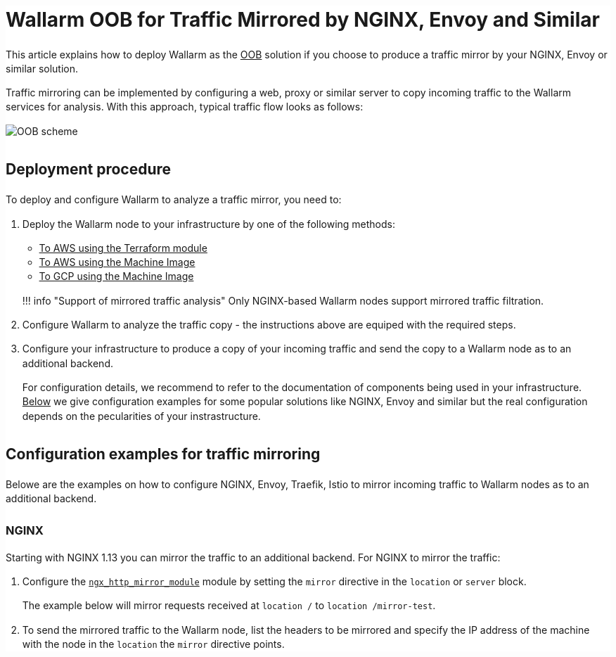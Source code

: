 # Wallarm OOB for Traffic Mirrored by NGINX, Envoy and Similar

This article explains how to deploy Wallarm as the [OOB](../overview.md) solution if you choose to produce a traffic mirror by your NGINX, Envoy or similar solution.

Traffic mirroring can be implemented by configuring a web, proxy or similar server to copy incoming traffic to the Wallarm services for analysis. With this approach, typical traffic flow looks as follows:

![OOB scheme](../../../images/waf-installation/oob/wallarm-oob-deployment-scheme.png)

## Deployment procedure

To deploy and configure Wallarm to analyze a traffic mirror, you need to:

1. Deploy the Wallarm node to your infrastructure by one of the following methods:

    * [To AWS using the Terraform module](../terraform-module/mirroring-by-web-server.md)
    * [To AWS using the Machine Image](aws-ami.md)
    * [To GCP using the Machine Image](gcp-machine-image.md)

    <!-- * [To a container-based environment using the NGINX-based Docker image](docker-image.md)
    * [On a machine with a Debian or Ubuntu OS from DEB/RPM packages](packages.md) -->

    !!! info "Support of mirrored traffic analysis"
        Only NGINX-based Wallarm nodes support mirrored traffic filtration.
1. Configure Wallarm to analyze the traffic copy - the instructions above are equiped with the required steps.
1. Configure your infrastructure to produce a copy of your incoming traffic and send the copy to a Wallarm node as to an additional backend.

    For configuration details, we recommend to refer to the documentation of components being used in your infrastructure. [Below](#examples-of-web-server-configuration-for-traffic-mirroring) we give configuration examples for some popular solutions like NGINX, Envoy and similar but the real configuration depends on the pecularities of your instrastructure.

## Configuration examples for traffic mirroring

Belowe are the examples on how to configure NGINX, Envoy, Traefik, Istio to mirror incoming traffic to Wallarm nodes as to an additional backend.

### NGINX

Starting with NGINX 1.13 you can mirror the traffic to an additional backend. For NGINX to mirror the traffic:

1. Configure the [`ngx_http_mirror_module`](http://nginx.org/en/docs/http/ngx_http_mirror_module.html) module by setting the `mirror` directive in the `location` or `server` block.

    The example below will mirror requests received at `location /` to `location /mirror-test`.
1. To send the mirrored traffic to the Wallarm node, list the headers to be mirrored and specify the IP address of the machine with the node in the `location` the `mirror` directive points.
